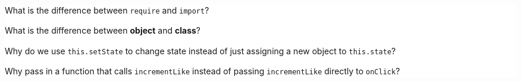 What is the difference between `require` and `import`?

What is the difference between __object__ and __class__?

Why do we use `this.setState` to change state instead of just assigning a new object to `this.state`?

Why pass in a function that calls `incrementLike` instead of passing `incrementLike` directly to `onClick`?


